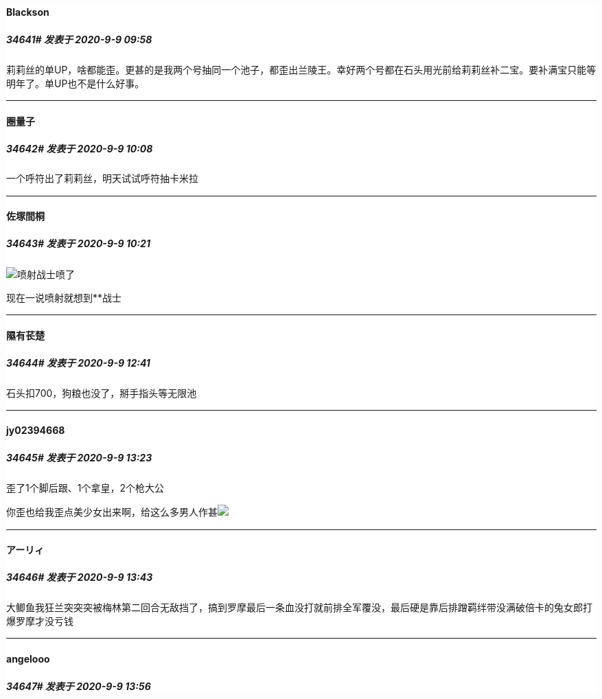 ####  Blackson  
##### 34641#       发表于 2020-9-9 09:58


莉莉丝的单UP，啥都能歪。更甚的是我两个号抽同一个池子，都歪出兰陵王。幸好两个号都在石头用光前给莉莉丝补二宝。要补满宝只能等明年了。单UP也不是什么好事。


*****

####  圈量子  
##### 34642#       发表于 2020-9-9 10:08


一个呼符出了莉莉丝，明天试试呼符抽卡米拉


*****

####  佐塚間桐  
##### 34643#       发表于 2020-9-9 10:21


<img src="https://static.saraba1st.com/image/smiley/face2017/067.png" referrerpolicy="no-referrer">喷射战士喷了

现在一说喷射就想到**战士


*****

####  隰有苌楚  
##### 34644#       发表于 2020-9-9 12:41


石头扣700，狗粮也没了，掰手指头等无限池


*****

####  jy02394668  
##### 34645#       发表于 2020-9-9 13:23


歪了1个脚后跟、1个拿皇，2个枪大公

你歪也给我歪点美少女出来啊，给这么多男人作甚<img src="https://static.saraba1st.com/image/smiley/face2017/153.png" referrerpolicy="no-referrer">


*****

####  アーリィ  
##### 34646#       发表于 2020-9-9 13:43


大鲫鱼我狂兰突突突被梅林第二回合无敌挡了，搞到罗摩最后一条血没打就前排全军覆没，最后硬是靠后排蹭羁绊带没满破倍卡的兔女郎打爆罗摩才没亏钱


*****

####  angelooo  
##### 34647#       发表于 2020-9-9 13:56
